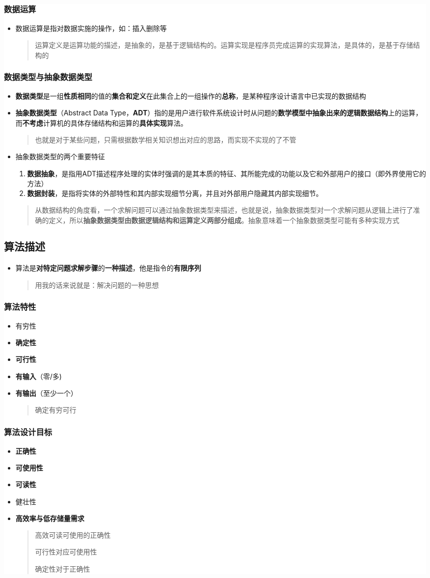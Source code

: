 ### 数据运算

- 数据运算是指对数据实施的操作，如：插入删除等

  > 运算定义是运算功能的描述，是抽象的，是基于逻辑结构的。运算实现是程序员完成运算的实现算法，是具体的，是基于存储结构的

### 数据类型与抽象数据类型

- **数据类型**是一组**性质相同**的值的**集合和定义**在此集合上的一组操作的**总称**，是某种程序设计语言中已实现的数据结构

- **抽象数据类型**（Abstract Data Type，**ADT**）指的是用户进行软件系统设计时从问题的**数学模型中抽象出来的逻辑数据结构**上的运算，而**不考虑**计算机的具体存储结构和运算的**具体实现**算法。

  > 也就是对于某些问题，只需根据数学相关知识想出对应的思路，而实现不实现的了不管

- 抽象数据类型的两个重要特征

  1. **数据抽象**，是指用ADT描述程序处理的实体时强调的是其本质的特征、其所能完成的功能以及它和外部用户的接口（即外界使用它的方法）
  2. **数据封装**，是指将实体的外部特性和其内部实现细节分离，并且对外部用户隐藏其内部实现细节。

  > 从数据结构的角度看，一个求解问题可以通过抽象数据类型来描述，也就是说，抽象数据类型对一个求解问题从逻辑上进行了准确的定义，所以**抽象数据类型由数据逻辑结构和运算定义两部分组成**。抽象意味着一个抽象数据类型可能有多种实现方式

## 算法描述

- 算法是**对特定问题求解步骤**的**一种描述**，他是指令的**有限序列**

  > 用我的话来说就是：解决问题的一种思想

### 算法特性

- 有穷性

- **确定性**

- **可行性**

- **有输入**（零/多)

- **有输出**（至少一个）

  > 确定有穷可行

### 算法设计目标

- **正确性**

- **可使用性**

- **可读性**

- 健壮性

- **高效率与低存储量需求**

  > 高效可读可使用的正确性
  >
  > 可行性对应可使用性
  >
  > 确定性对于正确性
